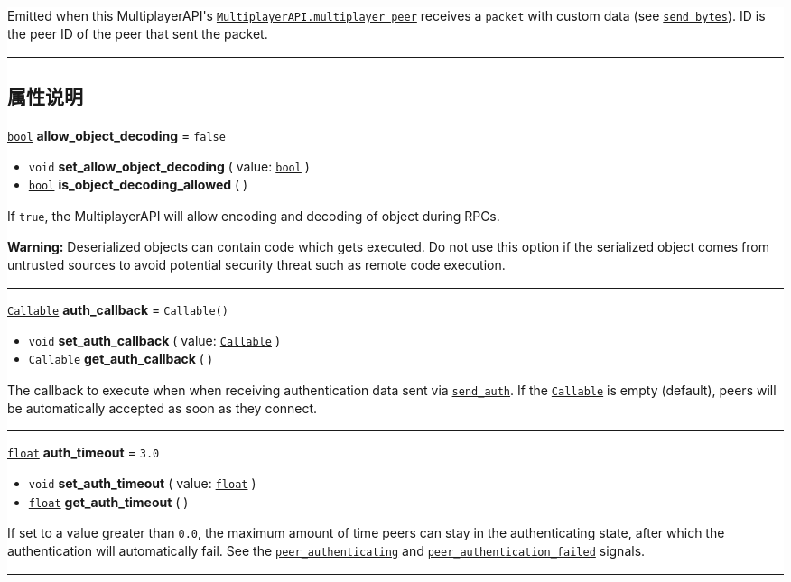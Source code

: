 Emitted when this MultiplayerAPI's [`MultiplayerAPI.multiplayer_peer`](#class_multiplayerapi_property_multiplayer_peer) receives a `packet` with custom data (see [`send_bytes`](#class_scenemultiplayer_method_send_bytes)). ID is the peer ID of the peer that sent the packet.



---

## 属性说明

<div id="_class_scenemultiplayer_property_allow_object_decoding"></div>

[`bool`](class_bool.md) **allow_object_decoding** = ``false`` <div id="class_scenemultiplayer_property_allow_object_decoding"></div>

- `void` **set_allow_object_decoding** ( value: [`bool`](class_bool.md) )
- [`bool`](class_bool.md) **is_object_decoding_allowed** ( )

If `true`, the MultiplayerAPI will allow encoding and decoding of object during RPCs.

 **Warning:** Deserialized objects can contain code which gets executed. Do not use this option if the serialized object comes from untrusted sources to avoid potential security threat such as remote code execution.



---

<div id="_class_scenemultiplayer_property_auth_callback"></div>

[`Callable`](class_callable.md) **auth_callback** = ``Callable()`` <div id="class_scenemultiplayer_property_auth_callback"></div>

- `void` **set_auth_callback** ( value: [`Callable`](class_callable.md) )
- [`Callable`](class_callable.md) **get_auth_callback** ( )

The callback to execute when when receiving authentication data sent via [`send_auth`](#class_scenemultiplayer_method_send_auth). If the [`Callable`](class_callable.md) is empty (default), peers will be automatically accepted as soon as they connect.



---

<div id="_class_scenemultiplayer_property_auth_timeout"></div>

[`float`](class_float.md) **auth_timeout** = ``3.0`` <div id="class_scenemultiplayer_property_auth_timeout"></div>

- `void` **set_auth_timeout** ( value: [`float`](class_float.md) )
- [`float`](class_float.md) **get_auth_timeout** ( )

If set to a value greater than `0.0`, the maximum amount of time peers can stay in the authenticating state, after which the authentication will automatically fail. See the [`peer_authenticating`](#class_scenemultiplayer_signal_peer_authenticating) and [`peer_authentication_failed`](#class_scenemultiplayer_signal_peer_authentication_failed) signals.



---
